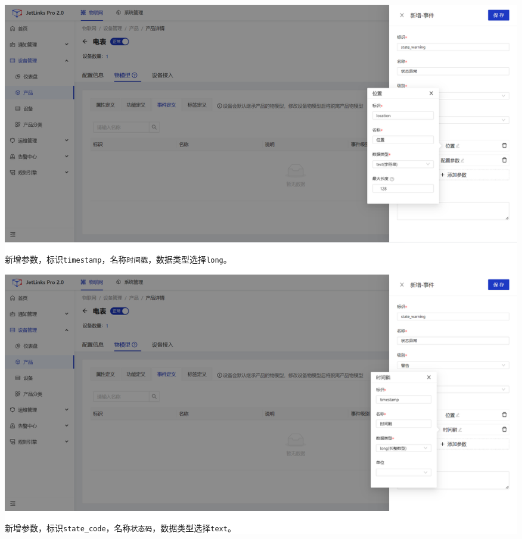 ![UDP产品添加事件](../dev-guide/images/device-access-http/udp-event-param01.png)

新增参数，标识`timestamp`，名称`时间戳`，数据类型选择`long`。

![UDP产品添加事件](../dev-guide/images/device-access-http/udp-event-param02.png)

新增参数，标识`state_code`，名称`状态码`，数据类型选择`text`。
